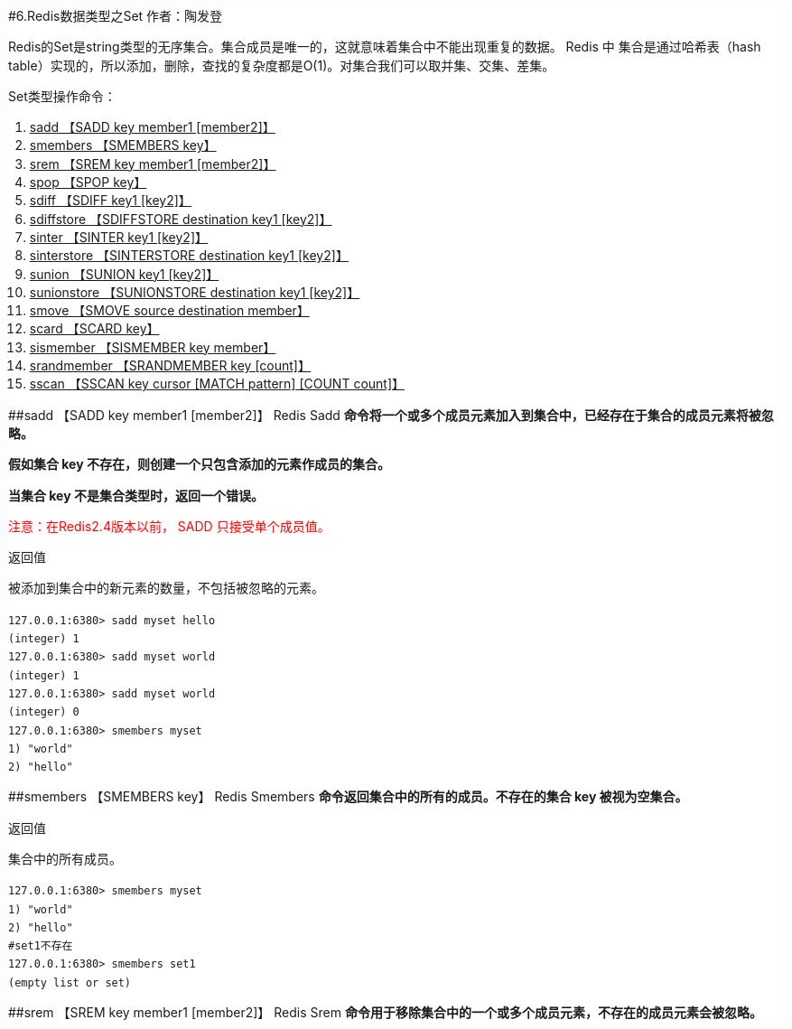 #6.Redis数据类型之Set
作者：陶发登

Redis的Set是string类型的无序集合。集合成员是唯一的，这就意味着集合中不能出现重复的数据。
Redis 中 集合是通过哈希表（hash table）实现的，所以添加，删除，查找的复杂度都是O(1)。对集合我们可以取并集、交集、差集。

Set类型操作命令：

1.	<a href="#sadd">sadd 【SADD key member1 [member2]】</a>
2.	<a href="#smembers">smembers 【SMEMBERS key】</a>
3.	<a href="#srem">srem 【SREM key member1 [member2]】</a>
4.	<a href="#spop">spop 【SPOP key】</a>
5.	<a href="#sdiff">sdiff 【SDIFF key1 [key2]】</a>
6.	<a href="#sdiffstore">sdiffstore 【SDIFFSTORE destination key1 [key2]】</a>
7.	<a href="#sinter">sinter 【SINTER key1 [key2]】</a>
8.	<a href="#sinterstore">sinterstore 【SINTERSTORE destination key1 [key2]】</a>
9.	<a href="#sunion">sunion 【SUNION key1 [key2]】</a>
10.	<a href="#sunionstore">sunionstore 【SUNIONSTORE destination key1 [key2]】</a>
11.	<a href="#smove">smove 【SMOVE source destination member】</a>
12.	<a href="#scard">scard 【SCARD key】</a>
13.	<a href="#sismember">sismember 【SISMEMBER key member】</a>
14.	<a href="#srandmember">srandmember 【SRANDMEMBER key [count]】</a>
15.	<a href="#sscan">sscan 【SSCAN key cursor [MATCH pattern] [COUNT count]】</a>

##<span id="sadd">sadd 【SADD key member1 [member2]】</span>
Redis Sadd <b>命令将一个或多个成员元素加入到集合中，已经存在于集合的成员元素将被忽略。

假如集合 key 不存在，则创建一个只包含添加的元素作成员的集合。

当集合 key 不是集合类型时，返回一个错误。</b>

<span style="color:red">注意：在Redis2.4版本以前， SADD 只接受单个成员值。</span>

返回值

被添加到集合中的新元素的数量，不包括被忽略的元素。

	127.0.0.1:6380> sadd myset hello
	(integer) 1
	127.0.0.1:6380> sadd myset world
	(integer) 1
	127.0.0.1:6380> sadd myset world
	(integer) 0
	127.0.0.1:6380> smembers myset
	1) "world"
	2) "hello"
##<span id="smembers">smembers 【SMEMBERS key】</span>
Redis Smembers <b>命令返回集合中的所有的成员。不存在的集合 key 被视为空集合。</b>

返回值

集合中的所有成员。

	127.0.0.1:6380> smembers myset
	1) "world"
	2) "hello"
	#set1不存在
	127.0.0.1:6380> smembers set1
	(empty list or set)
##<span id="srem">srem 【SREM key member1 [member2]】</span>
Redis Srem <b>命令用于移除集合中的一个或多个成员元素，不存在的成员元素会被忽略。
